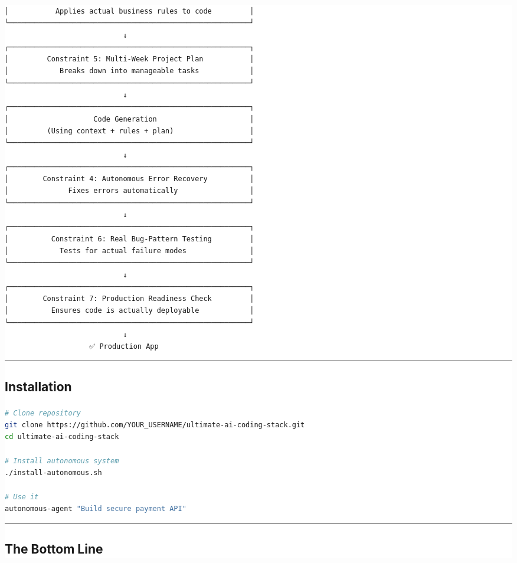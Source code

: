 ```
│           Applies actual business rules to code         │
└─────────────────────────────────────────────────────────┘
                            ↓
┌─────────────────────────────────────────────────────────┐
│         Constraint 5: Multi-Week Project Plan           │
│            Breaks down into manageable tasks            │
└─────────────────────────────────────────────────────────┘
                            ↓
┌─────────────────────────────────────────────────────────┐
│                    Code Generation                      │
│         (Using context + rules + plan)                  │
└─────────────────────────────────────────────────────────┘
                            ↓
┌─────────────────────────────────────────────────────────┐
│        Constraint 4: Autonomous Error Recovery          │
│              Fixes errors automatically                 │
└─────────────────────────────────────────────────────────┘
                            ↓
┌─────────────────────────────────────────────────────────┐
│          Constraint 6: Real Bug-Pattern Testing         │
│            Tests for actual failure modes               │
└─────────────────────────────────────────────────────────┘
                            ↓
┌─────────────────────────────────────────────────────────┐
│        Constraint 7: Production Readiness Check         │
│          Ensures code is actually deployable            │
└─────────────────────────────────────────────────────────┘
                            ↓
                    ✅ Production App
```

---

## Installation

```bash
# Clone repository
git clone https://github.com/YOUR_USERNAME/ultimate-ai-coding-stack.git
cd ultimate-ai-coding-stack

# Install autonomous system
./install-autonomous.sh

# Use it
autonomous-agent "Build secure payment API"
```

---

## The Bottom Line
